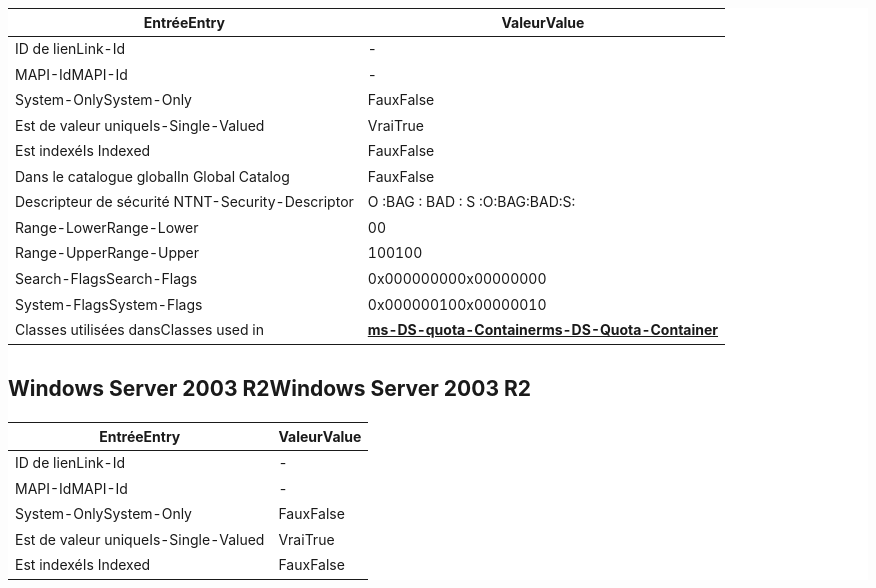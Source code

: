 

| <span data-ttu-id="be481-155">Entrée</span><span class="sxs-lookup"><span data-stu-id="be481-155">Entry</span></span> | <span data-ttu-id="be481-156">Valeur</span><span class="sxs-lookup"><span data-stu-id="be481-156">Value</span></span> |
|------------------------|-------------------------------------------------------------------|
| <span data-ttu-id="be481-157">ID de lien</span><span class="sxs-lookup"><span data-stu-id="be481-157">Link-Id</span></span>                | \-                                                                |
| <span data-ttu-id="be481-158">MAPI-Id</span><span class="sxs-lookup"><span data-stu-id="be481-158">MAPI-Id</span></span>                | \-                                                                |
| <span data-ttu-id="be481-159">System-Only</span><span class="sxs-lookup"><span data-stu-id="be481-159">System-Only</span></span>            | <span data-ttu-id="be481-160">Faux</span><span class="sxs-lookup"><span data-stu-id="be481-160">False</span></span>                                                             |
| <span data-ttu-id="be481-161">Est de valeur unique</span><span class="sxs-lookup"><span data-stu-id="be481-161">Is-Single-Valued</span></span>       | <span data-ttu-id="be481-162">Vrai</span><span class="sxs-lookup"><span data-stu-id="be481-162">True</span></span>                                                              |
| <span data-ttu-id="be481-163">Est indexé</span><span class="sxs-lookup"><span data-stu-id="be481-163">Is Indexed</span></span>             | <span data-ttu-id="be481-164">Faux</span><span class="sxs-lookup"><span data-stu-id="be481-164">False</span></span>                                                             |
| <span data-ttu-id="be481-165">Dans le catalogue global</span><span class="sxs-lookup"><span data-stu-id="be481-165">In Global Catalog</span></span>      | <span data-ttu-id="be481-166">Faux</span><span class="sxs-lookup"><span data-stu-id="be481-166">False</span></span>                                                             |
| <span data-ttu-id="be481-167">Descripteur de sécurité NT</span><span class="sxs-lookup"><span data-stu-id="be481-167">NT-Security-Descriptor</span></span> | <span data-ttu-id="be481-168">O :BAG : BAD : S :</span><span class="sxs-lookup"><span data-stu-id="be481-168">O:BAG:BAD:S:</span></span>                                                      |
| <span data-ttu-id="be481-169">Range-Lower</span><span class="sxs-lookup"><span data-stu-id="be481-169">Range-Lower</span></span>            | <span data-ttu-id="be481-170">0</span><span class="sxs-lookup"><span data-stu-id="be481-170">0</span></span>                                                                 |
| <span data-ttu-id="be481-171">Range-Upper</span><span class="sxs-lookup"><span data-stu-id="be481-171">Range-Upper</span></span>            | <span data-ttu-id="be481-172">100</span><span class="sxs-lookup"><span data-stu-id="be481-172">100</span></span>                                                               |
| <span data-ttu-id="be481-173">Search-Flags</span><span class="sxs-lookup"><span data-stu-id="be481-173">Search-Flags</span></span>           | <span data-ttu-id="be481-174">0x00000000</span><span class="sxs-lookup"><span data-stu-id="be481-174">0x00000000</span></span>                                                        |
| <span data-ttu-id="be481-175">System-Flags</span><span class="sxs-lookup"><span data-stu-id="be481-175">System-Flags</span></span>           | <span data-ttu-id="be481-176">0x00000010</span><span class="sxs-lookup"><span data-stu-id="be481-176">0x00000010</span></span>                                                        |
| <span data-ttu-id="be481-177">Classes utilisées dans</span><span class="sxs-lookup"><span data-stu-id="be481-177">Classes used in</span></span>        | [<span data-ttu-id="be481-178">**ms-DS-quota-Container**</span><span class="sxs-lookup"><span data-stu-id="be481-178">**ms-DS-Quota-Container**</span></span>](c-msds-quotacontainer.md)<br/> |



## <a name="windows-server-2003-r2"></a><span data-ttu-id="be481-179">Windows Server 2003 R2</span><span class="sxs-lookup"><span data-stu-id="be481-179">Windows Server 2003 R2</span></span>



| <span data-ttu-id="be481-180">Entrée</span><span class="sxs-lookup"><span data-stu-id="be481-180">Entry</span></span> | <span data-ttu-id="be481-181">Valeur</span><span class="sxs-lookup"><span data-stu-id="be481-181">Value</span></span> |
|------------------------|-------------------------------------------------------------------|
| <span data-ttu-id="be481-182">ID de lien</span><span class="sxs-lookup"><span data-stu-id="be481-182">Link-Id</span></span>                | \-                                                                |
| <span data-ttu-id="be481-183">MAPI-Id</span><span class="sxs-lookup"><span data-stu-id="be481-183">MAPI-Id</span></span>                | \-                                                                |
| <span data-ttu-id="be481-184">System-Only</span><span class="sxs-lookup"><span data-stu-id="be481-184">System-Only</span></span>            | <span data-ttu-id="be481-185">Faux</span><span class="sxs-lookup"><span data-stu-id="be481-185">False</span></span>                                                             |
| <span data-ttu-id="be481-186">Est de valeur unique</span><span class="sxs-lookup"><span data-stu-id="be481-186">Is-Single-Valued</span></span>       | <span data-ttu-id="be481-187">Vrai</span><span class="sxs-lookup"><span data-stu-id="be481-187">True</span></span>                                                              |
| <span data-ttu-id="be481-188">Est indexé</span><span class="sxs-lookup"><span data-stu-id="be481-188">Is Indexed</span></span>             | <span data-ttu-id="be481-189">Faux</span><span class="sxs-lookup"><span data-stu-id="be481-189">False</span></span>                                                             |